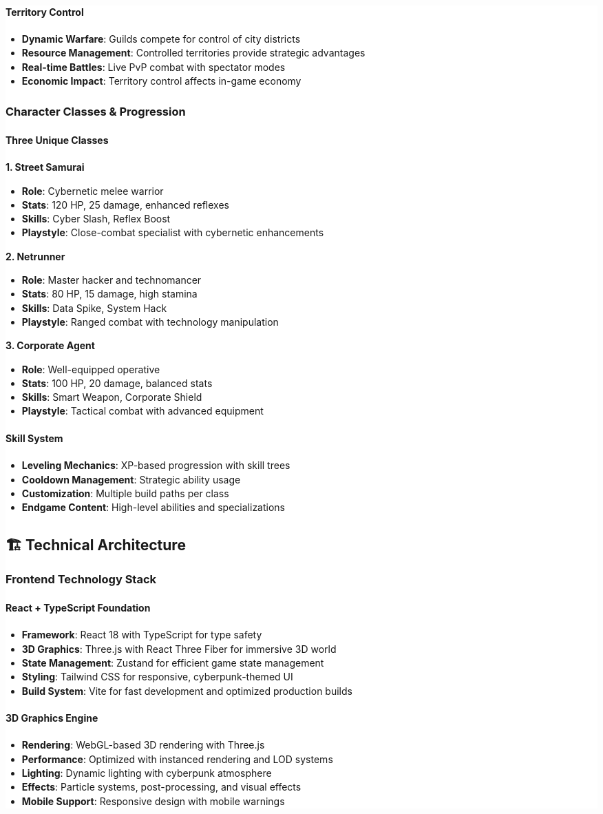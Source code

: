 #### **Territory Control**
- **Dynamic Warfare**: Guilds compete for control of city districts
- **Resource Management**: Controlled territories provide strategic advantages
- **Real-time Battles**: Live PvP combat with spectator modes
- **Economic Impact**: Territory control affects in-game economy

### **Character Classes & Progression**

#### **Three Unique Classes**

**1. Street Samurai**
- **Role**: Cybernetic melee warrior
- **Stats**: 120 HP, 25 damage, enhanced reflexes
- **Skills**: Cyber Slash, Reflex Boost
- **Playstyle**: Close-combat specialist with cybernetic enhancements

**2. Netrunner**
- **Role**: Master hacker and technomancer
- **Stats**: 80 HP, 15 damage, high stamina
- **Skills**: Data Spike, System Hack
- **Playstyle**: Ranged combat with technology manipulation

**3. Corporate Agent**
- **Role**: Well-equipped operative
- **Stats**: 100 HP, 20 damage, balanced stats
- **Skills**: Smart Weapon, Corporate Shield
- **Playstyle**: Tactical combat with advanced equipment

#### **Skill System**
- **Leveling Mechanics**: XP-based progression with skill trees
- **Cooldown Management**: Strategic ability usage
- **Customization**: Multiple build paths per class
- **Endgame Content**: High-level abilities and specializations


## 🏗️ **Technical Architecture**

### **Frontend Technology Stack**

#### **React + TypeScript Foundation**
- **Framework**: React 18 with TypeScript for type safety
- **3D Graphics**: Three.js with React Three Fiber for immersive 3D world
- **State Management**: Zustand for efficient game state management
- **Styling**: Tailwind CSS for responsive, cyberpunk-themed UI
- **Build System**: Vite for fast development and optimized production builds

#### **3D Graphics Engine**
- **Rendering**: WebGL-based 3D rendering with Three.js
- **Performance**: Optimized with instanced rendering and LOD systems
- **Lighting**: Dynamic lighting with cyberpunk atmosphere
- **Effects**: Particle systems, post-processing, and visual effects
- **Mobile Support**: Responsive design with mobile warnings
